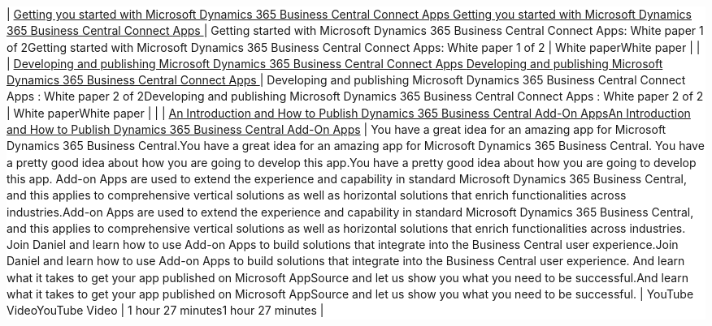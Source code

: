 | [<span data-ttu-id="016b5-336">Getting you started with Microsoft Dynamics 365 Business Central Connect Apps </span><span class="sxs-lookup"><span data-stu-id="016b5-336">Getting you started with Microsoft Dynamics 365 Business Central Connect Apps </span></span>](https://download.microsoft.com/download/F/9/5/F957DDEA-0868-4211-8F12-D07C26DF94BC/Connect%20Apps%20-%20Getting%20you%20started%20-%20August%202018.pdf)                                                    | <span data-ttu-id="016b5-337">Getting started with Microsoft Dynamics 365 Business Central Connect Apps: White paper 1 of 2</span><span class="sxs-lookup"><span data-stu-id="016b5-337">Getting started with Microsoft Dynamics 365 Business Central Connect Apps: White paper 1 of 2</span></span>                                                                                                                                                                                                                                                                                                                                                                                                                                                                                                                                                                                | <span data-ttu-id="016b5-338">White paper</span><span class="sxs-lookup"><span data-stu-id="016b5-338">White paper</span></span>                                                                    |                       |
| [<span data-ttu-id="016b5-339">Developing and publishing  Microsoft Dynamics 365 Business Central Connect Apps </span><span class="sxs-lookup"><span data-stu-id="016b5-339">Developing and publishing  Microsoft Dynamics 365 Business Central Connect Apps </span></span>](https://download.microsoft.com/download/0/D/0/0D0FFE33-1471-4709-8AFF-D609A2078094/Connect%20Apps%20-%20Developing%20and%20publishing%20-%20October%202018.pdf)                                           | <span data-ttu-id="016b5-340">Developing and publishing  Microsoft Dynamics 365 Business Central Connect Apps : White paper 2 of 2</span><span class="sxs-lookup"><span data-stu-id="016b5-340">Developing and publishing  Microsoft Dynamics 365 Business Central Connect Apps : White paper 2 of 2</span></span>                                                                                                                                                                                                                                                                                                                                                                                                                                                                                                                                                                         | <span data-ttu-id="016b5-341">White paper</span><span class="sxs-lookup"><span data-stu-id="016b5-341">White paper</span></span>                                                                    |                       |
| [<span data-ttu-id="016b5-342">An Introduction and How to Publish Dynamics 365 Business Central Add-On Apps</span><span class="sxs-lookup"><span data-stu-id="016b5-342">An Introduction and How to Publish Dynamics 365 Business Central Add-On Apps</span></span>](https://www.youtube.com/watch?v=gjCg0Ydj__E)                                                                                                                                                                  | <span data-ttu-id="016b5-343">You have a great idea for an amazing app for Microsoft Dynamics 365 Business Central.</span><span class="sxs-lookup"><span data-stu-id="016b5-343">You have a great idea for an amazing app for Microsoft Dynamics 365 Business Central.</span></span> <span data-ttu-id="016b5-344">You have a pretty good idea about how you are going to develop this app.</span><span class="sxs-lookup"><span data-stu-id="016b5-344">You have a pretty good idea about how you are going to develop this app.</span></span> <span data-ttu-id="016b5-345">Add-on Apps are used to extend the experience and capability in standard Microsoft Dynamics 365 Business Central, and this applies to comprehensive vertical solutions as well as horizontal solutions that enrich functionalities across industries.</span><span class="sxs-lookup"><span data-stu-id="016b5-345">Add-on Apps are used to extend the experience and capability in standard Microsoft Dynamics 365 Business Central, and this applies to comprehensive vertical solutions as well as horizontal solutions that enrich functionalities across industries.</span></span> <span data-ttu-id="016b5-346">Join Daniel and learn how to use Add-on Apps to build solutions that integrate into the Business Central user experience.</span><span class="sxs-lookup"><span data-stu-id="016b5-346">Join Daniel and learn how to use Add-on Apps to build solutions that integrate into the Business Central user experience.</span></span>  <span data-ttu-id="016b5-347">And learn what it takes to get your app published on Microsoft AppSource and let us show you what you need to be successful.</span><span class="sxs-lookup"><span data-stu-id="016b5-347">And learn what it takes to get your app published on Microsoft AppSource and let us show you what you need to be successful.</span></span> | <span data-ttu-id="016b5-348">YouTube Video</span><span class="sxs-lookup"><span data-stu-id="016b5-348">YouTube Video</span></span>                                                                  | <span data-ttu-id="016b5-349">1 hour 27 minutes</span><span class="sxs-lookup"><span data-stu-id="016b5-349">1 hour 27 minutes</span></span>     |
